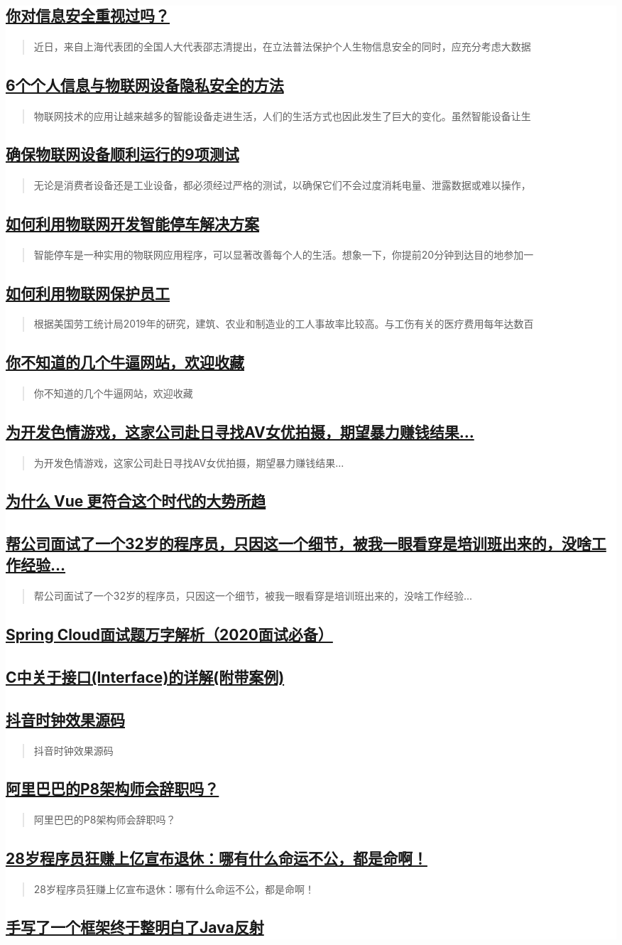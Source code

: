  ## [你对信息安全重视过吗？](http://netsecurity.51cto.com/art/202006/619331.htm)
 > 近日，来自上海代表团的全国人大代表邵志清提出，在立法普法保护个人生物信息安全的同时，应充分考虑大数据
 ## [6个个人信息与物联网设备隐私安全的方法](http://netsecurity.51cto.com/art/202006/619330.htm)
 > 物联网技术的应用让越来越多的智能设备走进生活，人们的生活方式也因此发生了巨大的变化。虽然智能设备让生
 ## [确保物联网设备顺利运行的9项测试](http://iot.51cto.com/art/202006/619329.htm)
 > 无论是消费者设备还是工业设备，都必须经过严格的测试，以确保它们不会过度消耗电量、泄露数据或难以操作，
 ## [如何利用物联网开发智能停车解决方案](http://iot.51cto.com/art/202006/619328.htm)
 > 智能停车是一种实用的物联网应用程序，可以显著改善每个人的生活。想象一下，你提前20分钟到达目的地参加一
 ## [如何利用物联网保护员工](http://iot.51cto.com/art/202006/619327.htm)
 > 根据美国劳工统计局2019年的研究，建筑、农业和制造业的工人事故率比较高。与工伤有关的医疗费用每年达数百
 ## [你不知道的几个牛逼网站，欢迎收藏](https://blog.csdn.net/weixin_43968789/article/details/106790143)
 > 你不知道的几个牛逼网站，欢迎收藏
 ## [为开发色情游戏，这家公司赴日寻找AV女优拍摄，期望暴力赚钱结果...](https://blog.csdn.net/ityouknow/article/details/106774430)
 > 为开发色情游戏，这家公司赴日寻找AV女优拍摄，期望暴力赚钱结果...
 ## [为什么 Vue 更符合这个时代的大势所趋](https://blog.csdn.net/powertoolsteam/article/details/106800293)
 > 
 ## [帮公司面试了一个32岁的程序员，只因这一个细节，被我一眼看穿是培训班出来的，没啥工作经验...](https://blog.csdn.net/weixin_44747933/article/details/106726254)
 > 帮公司面试了一个32岁的程序员，只因这一个细节，被我一眼看穿是培训班出来的，没啥工作经验...
 ## [Spring Cloud面试题万字解析（2020面试必备）](https://blog.csdn.net/Design407/article/details/106058809)
 > 
 ## [C中关于接口(Interface)的详解(附带案例)](https://blog.csdn.net/qq_45096273/article/details/106820681)
 > 
 ## [抖音时钟效果源码](https://blog.csdn.net/SmallTeddy/article/details/106783742)
 > 抖音时钟效果源码
 ## [阿里巴巴的P8架构师会辞职吗？](https://blog.csdn.net/Java0258/article/details/106796789)
 > 阿里巴巴的P8架构师会辞职吗？
 ## [28岁程序员狂赚上亿宣布退休：哪有什么命运不公，都是命啊！](https://blog.csdn.net/qianduan167/article/details/106813102)
 > 28岁程序员狂赚上亿宣布退休：哪有什么命运不公，都是命啊！
 ## [手写了一个框架终于整明白了Java反射](https://blog.csdn.net/qq_17623363/article/details/106803883)
 > 
